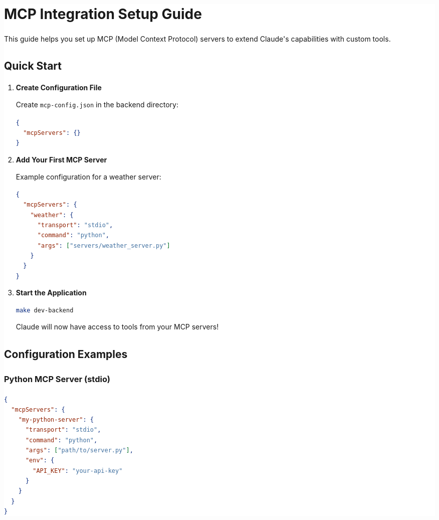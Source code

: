 # MCP Integration Setup Guide

This guide helps you set up MCP (Model Context Protocol) servers to extend Claude's capabilities with custom tools.

## Quick Start

1. **Create Configuration File**

   Create `mcp-config.json` in the backend directory:

   ```json
   {
     "mcpServers": {}
   }
   ```

2. **Add Your First MCP Server**

   Example configuration for a weather server:

   ```json
   {
     "mcpServers": {
       "weather": {
         "transport": "stdio",
         "command": "python",
         "args": ["servers/weather_server.py"]
       }
     }
   }
   ```

3. **Start the Application**

   ```bash
   make dev-backend
   ```

   Claude will now have access to tools from your MCP servers!

## Configuration Examples

### Python MCP Server (stdio)

```json
{
  "mcpServers": {
    "my-python-server": {
      "transport": "stdio",
      "command": "python",
      "args": ["path/to/server.py"],
      "env": {
        "API_KEY": "your-api-key"
      }
    }
  }
}
```
